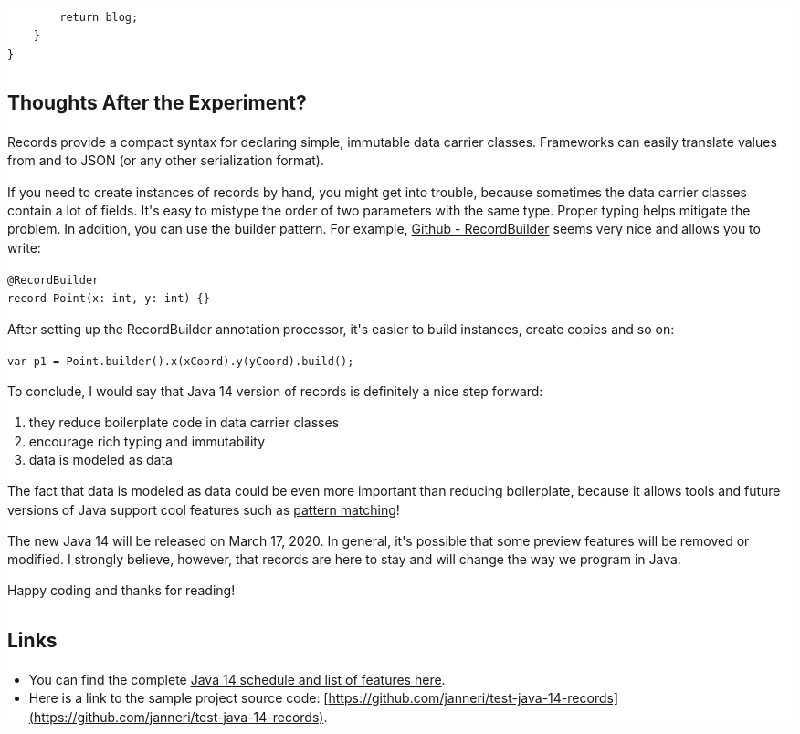 ```
        return blog;
    }
}
```

## Thoughts After the Experiment?

Records provide a compact syntax for declaring simple, immutable data carrier classes. Frameworks can easily translate values from and to JSON (or any other serialization format).

If you need to create instances of records by hand, you might get into trouble, because sometimes the data carrier classes contain a lot of fields.
It's easy to mistype the order of two parameters with the same type. Proper typing helps mitigate the problem. In addition, you can use the builder pattern. 
For example, [Github - RecordBuilder](https://github.com/Randgalt/record-builder) seems very nice and allows you to write:

```
@RecordBuilder
record Point(x: int, y: int) {}
```

After setting up the RecordBuilder annotation processor, it's easier to build instances, create copies and so on: 
```
var p1 = Point.builder().x(xCoord).y(yCoord).build();
```
 
To conclude, I would say that Java 14 version of records is definitely a nice step forward:
 1. they reduce boilerplate code in data carrier classes
 2. encourage rich typing and immutability
 3. data is modeled as data

The fact that data is modeled as data could be even more important than reducing boilerplate, because it allows tools and
future versions of Java support cool features such as [pattern matching](https://cr.openjdk.java.net/~briangoetz/amber/pattern-match.html)!

The new Java 14 will be released on March 17, 2020. In general, it's possible that some preview features will be removed or modified. I strongly believe, however, that records are here to stay and will change the way we program in Java. 

Happy coding and thanks for reading!

## Links

- You can find the complete [Java 14 schedule and list of features here](https://openjdk.java.net/projects/jdk/14/). 
- Here is a link to the sample project source code: [https://github.com/janneri/test-java-14-records](https://github.com/janneri/test-java-14-records).
